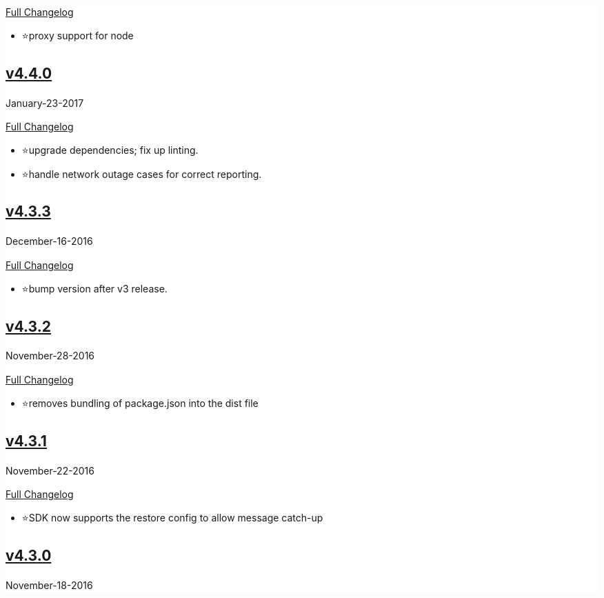 
  [Full Changelog](https://github.com/pubnub/javascript/compare/v4.4.0...v4.4.1)


- ⭐proxy support for node



## [v4.4.0](https://github.com/pubnub/javascript/tree/v4.4.0)
  January-23-2017


  [Full Changelog](https://github.com/pubnub/javascript/compare/v4.3.3...v4.4.0)


- ⭐upgrade dependencies; fix up linting.


- ⭐handle network outage cases for correct reporting.



## [v4.3.3](https://github.com/pubnub/javascript/tree/v4.3.3)
  December-16-2016


  [Full Changelog](https://github.com/pubnub/javascript/compare/v4.3.2...v4.3.3)


- ⭐bump version after v3 release.



## [v4.3.2](https://github.com/pubnub/javascript/tree/v4.3.2)
  November-28-2016


  [Full Changelog](https://github.com/pubnub/javascript/compare/v4.3.1...v4.3.2)


- ⭐removes bundling of package.json into the dist file



## [v4.3.1](https://github.com/pubnub/javascript/tree/v4.3.1)
  November-22-2016


  [Full Changelog](https://github.com/pubnub/javascript/compare/v4.3.0...v4.3.1)


- ⭐SDK now supports the restore config to allow message catch-up



## [v4.3.0](https://github.com/pubnub/javascript/tree/v4.3.0)
  November-18-2016
